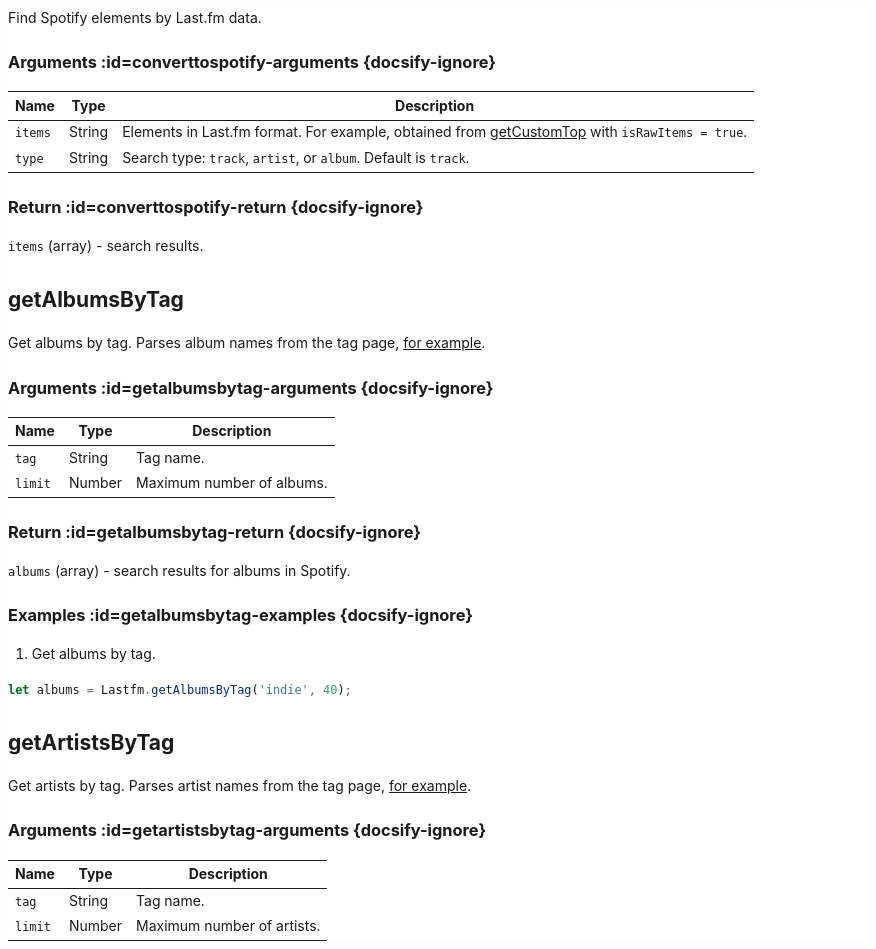 Find Spotify elements by Last.fm data.

### Arguments :id=converttospotify-arguments {docsify-ignore}

| Name | Type | Description |
| --- | --- | --- |
| `items` | String | Elements in Last.fm format. For example, obtained from [getCustomTop](/reference-en/lastfm?id=getcustomtop) with `isRawItems = true`. |
| `type` | String | Search type: `track`, `artist`, or `album`. Default is `track`. |

### Return :id=converttospotify-return {docsify-ignore}

`items` (array) - search results.

## getAlbumsByTag

Get albums by tag. Parses album names from the tag page, [for example](https://www.last.fm/tag/indie/albums).

### Arguments :id=getalbumsbytag-arguments {docsify-ignore}

| Name | Type | Description |
| --- | --- | --- |
| `tag` | String | Tag name. |
| `limit` | Number | Maximum number of albums. |

### Return :id=getalbumsbytag-return {docsify-ignore}

`albums` (array) - search results for albums in Spotify.

### Examples :id=getalbumsbytag-examples {docsify-ignore}

1. Get albums by tag.

```js
let albums = Lastfm.getAlbumsByTag('indie', 40);
```

## getArtistsByTag

Get artists by tag. Parses artist names from the tag page, [for example](https://www.last.fm/tag/pixie/artists).

### Arguments :id=getartistsbytag-arguments {docsify-ignore}

| Name | Type | Description |
| --- | --- | --- |
| `tag` | String | Tag name. |
| `limit` | Number | Maximum number of artists. |
